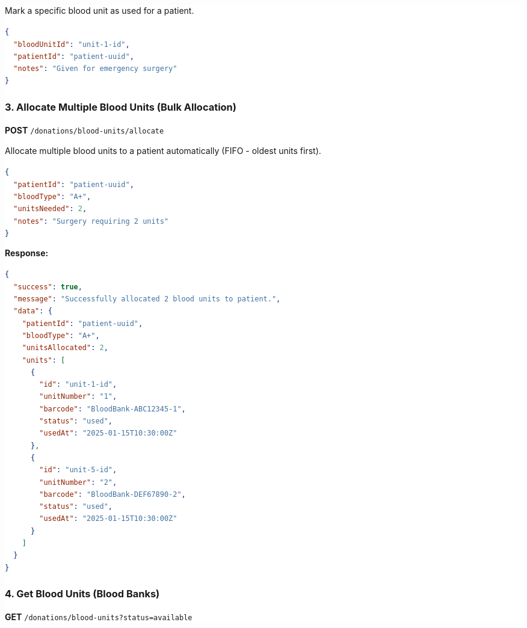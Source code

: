 Mark a specific blood unit as used for a patient.

```json
{
  "bloodUnitId": "unit-1-id",
  "patientId": "patient-uuid",
  "notes": "Given for emergency surgery"
}
```

### 3. Allocate Multiple Blood Units (Bulk Allocation)
**POST** `/donations/blood-units/allocate`

Allocate multiple blood units to a patient automatically (FIFO - oldest units first).

```json
{
  "patientId": "patient-uuid",
  "bloodType": "A+",
  "unitsNeeded": 2,
  "notes": "Surgery requiring 2 units"
}
```

**Response:**
```json
{
  "success": true,
  "message": "Successfully allocated 2 blood units to patient.",
  "data": {
    "patientId": "patient-uuid",
    "bloodType": "A+",
    "unitsAllocated": 2,
    "units": [
      {
        "id": "unit-1-id",
        "unitNumber": "1",
        "barcode": "BloodBank-ABC12345-1",
        "status": "used",
        "usedAt": "2025-01-15T10:30:00Z"
      },
      {
        "id": "unit-5-id",
        "unitNumber": "2", 
        "barcode": "BloodBank-DEF67890-2",
        "status": "used",
        "usedAt": "2025-01-15T10:30:00Z"
      }
    ]
  }
}
```

### 4. Get Blood Units (Blood Banks)
**GET** `/donations/blood-units?status=available`
